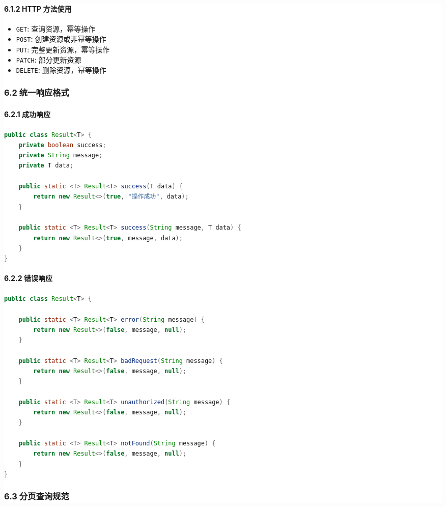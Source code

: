 #### 6.1.2 HTTP 方法使用

- `GET`: 查询资源，幂等操作
- `POST`: 创建资源或非幂等操作
- `PUT`: 完整更新资源，幂等操作
- `PATCH`: 部分更新资源
- `DELETE`: 删除资源，幂等操作

### 6.2 统一响应格式

#### 6.2.1 成功响应

```java
public class Result<T> {
    private boolean success;
    private String message;
    private T data;
    
    public static <T> Result<T> success(T data) {
        return new Result<>(true, "操作成功", data);
    }
    
    public static <T> Result<T> success(String message, T data) {
        return new Result<>(true, message, data);
    }
}
```

#### 6.2.2 错误响应

```java
public class Result<T> {
    
    public static <T> Result<T> error(String message) {
        return new Result<>(false, message, null);
    }
    
    public static <T> Result<T> badRequest(String message) {
        return new Result<>(false, message, null);
    }
    
    public static <T> Result<T> unauthorized(String message) {
        return new Result<>(false, message, null);
    }
    
    public static <T> Result<T> notFound(String message) {
        return new Result<>(false, message, null);
    }
}
```

### 6.3 分页查询规范

